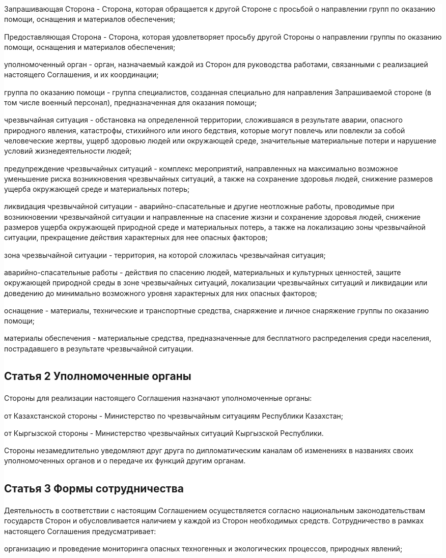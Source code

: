 Запрашивающая Сторона - Сторона, которая обращается к другой Стороне с просьбой о направлении групп по оказанию помощи, оснащения и материалов обеспечения;

Предоставляющая Сторона - Сторона, которая удовлетворяет просьбу другой Стороны о направлении группы по оказанию помощи, оснащения и материалов обеспечения;

уполномоченный орган - орган, назначаемый каждой из Сторон для руководства работами, связанными с реализацией настоящего Соглашения, и их координации;

группа по оказанию помощи - группа специалистов, созданная специально для направления Запрашиваемой стороне (в том числе военный персонал), предназначенная для оказания помощи;

чрезвычайная ситуация - обстановка на определенной территории, сложившаяся в результате аварии, опасного природного явления, катастрофы, стихийного или иного бедствия, которые могут повлечь или повлекли за собой человеческие жертвы, ущерб здоровью людей или окружающей среде, значительные материальные потери и нарушение условий жизнедеятельности людей;

предупреждение чрезвычайных ситуаций - комплекс мероприятий, направленных на максимально возможное уменьшение риска возникновения чрезвычайных ситуаций, а также на сохранение здоровья людей, снижение размеров ущерба окружающей среде и материальных потерь;

ликвидация чрезвычайной ситуации - аварийно-спасательные и другие неотложные работы, проводимые при возникновении чрезвычайной ситуации и направленные на спасение жизни и сохранение здоровья людей, снижение размеров ущерба окружающей природной среде и материальных потерь, а также на локализацию зоны чрезвычайной ситуации, прекращение действия характерных для нее опасных факторов;

зона чрезвычайной ситуации - территория, на которой сложилась чрезвычайная ситуация;

аварийно-спасательные работы - действия по спасению людей, материальных и культурных ценностей, защите окружающей природной среды в зоне чрезвычайных ситуаций, локализации чрезвычайных ситуаций и ликвидации или доведению до минимально возможного уровня характерных для них опасных факторов;

оснащение - материалы, технические и транспортные средства, снаряжение и личное снаряжение группы по оказанию помощи;

материалы обеспечения - материальные средства, предназначенные для бесплатного распределения среди населения, пострадавшего в результате чрезвычайной ситуации.

## Статья 2 Уполномоченные органы

Стороны для реализации настоящего Соглашения назначают уполномоченные органы:

от Казахстанской стороны - Министерство по чрезвычайным ситуациям Республики Казахстан;

от Кыргызской стороны - Министерство чрезвычайных ситуаций Кыргызской Республики.

Стороны незамедлительно уведомляют друг друга по дипломатическим каналам об изменениях в названиях своих уполномоченных органов и о передаче их функций другим органам.

## Статья 3 Формы сотрудничества

Деятельность в соответствии с настоящим Соглашением осуществляется согласно национальным законодательствам государств Сторон и обусловливается наличием у каждой из Сторон необходимых средств. Сотрудничество в рамках настоящего Соглашения предусматривает:

организацию и проведение мониторинга опасных техногенных и экологических процессов, природных явлений;
